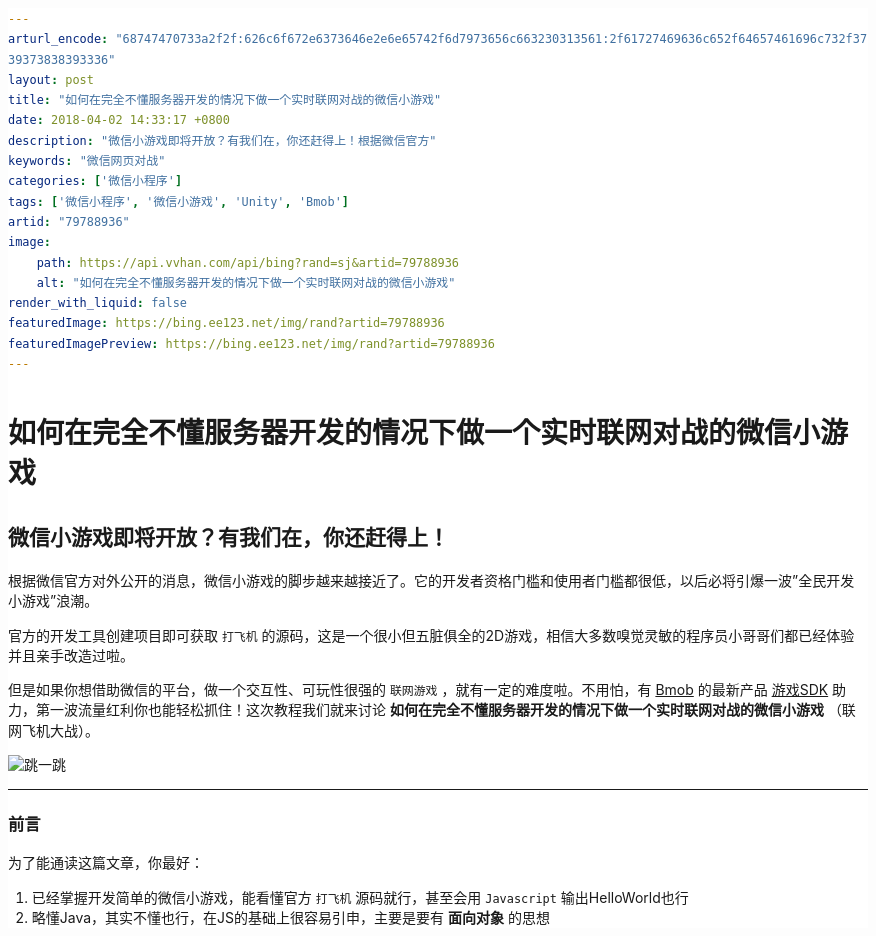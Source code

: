 ```yaml
---
arturl_encode: "68747470733a2f2f:626c6f672e6373646e2e6e65742f6d7973656c663230313561:2f61727469636c652f64657461696c732f3739373838393336"
layout: post
title: "如何在完全不懂服务器开发的情况下做一个实时联网对战的微信小游戏"
date: 2018-04-02 14:33:17 +0800
description: "微信小游戏即将开放？有我们在，你还赶得上！根据微信官方"
keywords: "微信网页对战"
categories: ['微信小程序']
tags: ['微信小程序', '微信小游戏', 'Unity', 'Bmob']
artid: "79788936"
image:
    path: https://api.vvhan.com/api/bing?rand=sj&artid=79788936
    alt: "如何在完全不懂服务器开发的情况下做一个实时联网对战的微信小游戏"
render_with_liquid: false
featuredImage: https://bing.ee123.net/img/rand?artid=79788936
featuredImagePreview: https://bing.ee123.net/img/rand?artid=79788936
---
```


# 如何在完全不懂服务器开发的情况下做一个实时联网对战的微信小游戏

## 微信小游戏即将开放？有我们在，你还赶得上！

根据微信官方对外公开的消息，微信小游戏的脚步越来越接近了。它的开发者资格门槛和使用者门槛都很低，以后必将引爆一波”全民开发小游戏”浪潮。

官方的开发工具创建项目即可获取
`打飞机`
的源码，这是一个很小但五脏俱全的2D游戏，相信大多数嗅觉灵敏的程序员小哥哥们都已经体验并且亲手改造过啦。

但是如果你想借助微信的平台，做一个交互性、可玩性很强的
`联网游戏`
，就有一定的难度啦。不用怕，有
[Bmob](https://www.bmob.cn)
的最新产品
[游戏SDK](https://game.bmob.cn)
助力，第一波流量红利你也能轻松抓住！这次教程我们就来讨论
**如何在完全不懂服务器开发的情况下做一个实时联网对战的微信小游戏**
（联网飞机大战）。

![跳一跳](//bmob-cdn-14496.b0.upaiyun.com/2018/03/09/1191d150401be9bd80414c9b85c80e50.jpg)

---

### 前言

为了能通读这篇文章，你最好：

1. 已经掌握开发简单的微信小游戏，能看懂官方
   `打飞机`
   源码就行，甚至会用
   `Javascript`
   输出HelloWorld也行
2. 略懂Java，其实不懂也行，在JS的基础上很容易引申，主要是要有
   **面向对象**
   的思想
